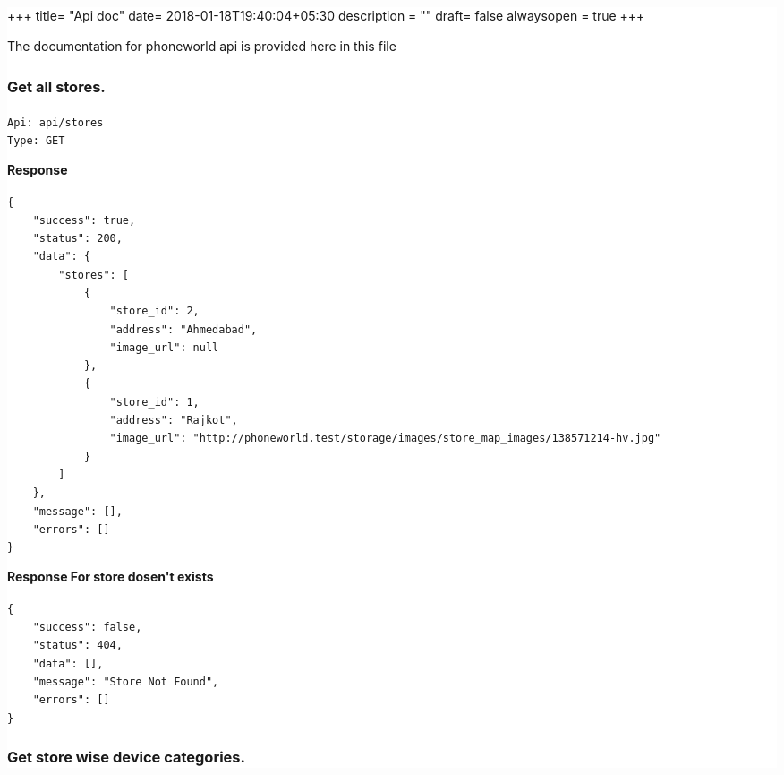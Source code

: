 +++
title= "Api doc"
date= 2018-01-18T19:40:04+05:30
description = ""
draft= false
alwaysopen = true
+++

The documentation for phoneworld api is provided here in this file

### Get all stores.

```
Api: api/stores
Type: GET
```
**Response**
```
{
    "success": true,
    "status": 200,
    "data": {
        "stores": [
            {
                "store_id": 2,
                "address": "Ahmedabad",
                "image_url": null
            },
            {
                "store_id": 1,
                "address": "Rajkot",
                "image_url": "http://phoneworld.test/storage/images/store_map_images/138571214-hv.jpg"
            }
        ]
    },
    "message": [],
    "errors": []
}
```
**Response For store dosen't exists**
```
{
    "success": false,
    "status": 404,
    "data": [],
    "message": "Store Not Found",
    "errors": []
}
```

### Get store wise device categories.
